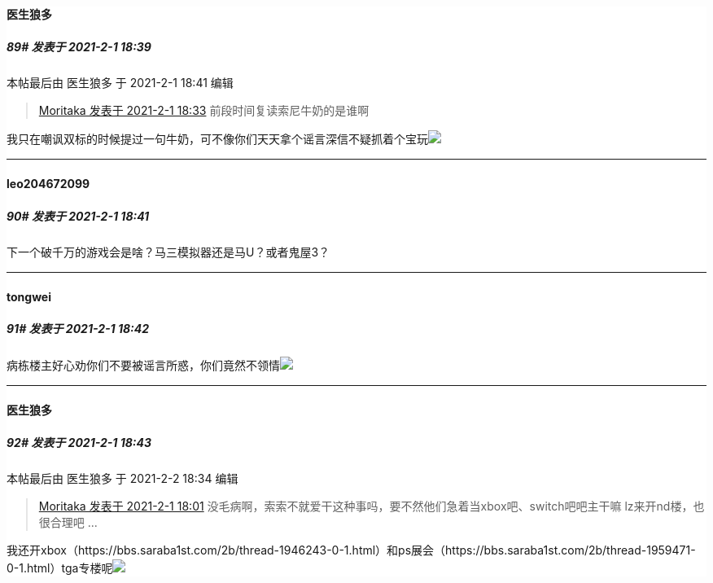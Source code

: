 ####  医生狼多  
##### 89#       发表于 2021-2-1 18:39



 本帖最后由 医生狼多 于 2021-2-1 18:41 编辑 
<blockquote><a href="httphttps://bbs.saraba1st.com/2b/forum.php?mod=redirect&amp;goto=findpost&amp;pid=50209570&amp;ptid=1985738" target="_blank">Moritaka 发表于 2021-2-1 18:33</a>
前段时间复读索尼牛奶的是谁啊</blockquote>
我只在嘲讽双标的时候提过一句牛奶，可不像你们天天拿个谣言深信不疑抓着个宝玩<img src="https://static.saraba1st.com/image/smiley/face2017/162.png" referrerpolicy="no-referrer">







*****

####  leo204672099  
##### 90#       发表于 2021-2-1 18:41




下一个破千万的游戏会是啥？马三模拟器还是马U？或者鬼屋3？







*****

####  tongwei  
##### 91#       发表于 2021-2-1 18:42




病栋楼主好心劝你们不要被谣言所惑，你们竟然不领情<img src="https://static.saraba1st.com/image/smiley/face2017/067.png" referrerpolicy="no-referrer">







*****

####  医生狼多  
##### 92#       发表于 2021-2-1 18:43



 本帖最后由 医生狼多 于 2021-2-2 18:34 编辑 
<blockquote><a href="httphttps://bbs.saraba1st.com/2b/forum.php?mod=redirect&amp;goto=findpost&amp;pid=50209330&amp;ptid=1985738" target="_blank">Moritaka 发表于 2021-2-1 18:01</a>
没毛病啊，索索不就爱干这种事吗，要不然他们急着当xbox吧、switch吧吧主干嘛
lz来开nd楼，也很合理吧 ...</blockquote>
我还开xbox（https://bbs.saraba1st.com/2b/thread-1946243-0-1.html）和ps展会（https://bbs.saraba1st.com/2b/thread-1959471-0-1.html）tga专楼呢<img src="https://static.saraba1st.com/image/smiley/face2017/067.png" referrerpolicy="no-referrer">
